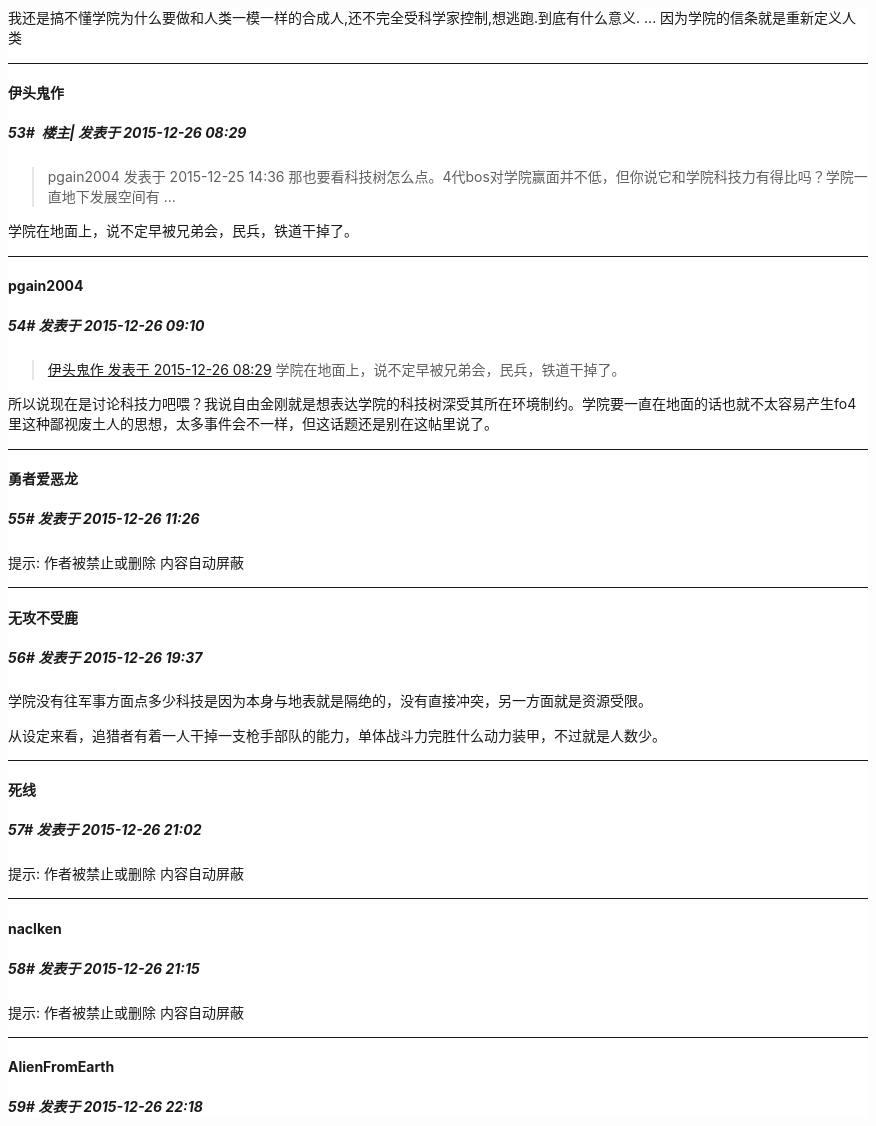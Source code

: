 我还是搞不懂学院为什么要做和人类一模一样的合成人,还不完全受科学家控制,想逃跑.到底有什么意义. ...</blockquote>
因为学院的信条就是重新定义人类

*****

####  伊头鬼作  
##### 53#         楼主| 发表于 2015-12-26 08:29

<blockquote>pgain2004 发表于 2015-12-25 14:36
那也要看科技树怎么点。4代bos对学院赢面并不低，但你说它和学院科技力有得比吗？学院一直地下发展空间有 ...</blockquote>
学院在地面上，说不定早被兄弟会，民兵，铁道干掉了。

*****

####  pgain2004  
##### 54#       发表于 2015-12-26 09:10

<blockquote><a href="httphttps://bbs.saraba1st.com/2b/forum.php?mod=redirect&amp;goto=findpost&amp;pid=31136383&amp;ptid=1195812" target="_blank">伊头鬼作 发表于 2015-12-26 08:29</a>
学院在地面上，说不定早被兄弟会，民兵，铁道干掉了。</blockquote>
所以说现在是讨论科技力吧喂？我说自由金刚就是想表达学院的科技树深受其所在环境制约。学院要一直在地面的话也就不太容易产生fo4里这种鄙视废土人的思想，太多事件会不一样，但这话题还是别在这帖里说了。

*****

####  勇者爱恶龙  
##### 55#       发表于 2015-12-26 11:26

提示: 作者被禁止或删除 内容自动屏蔽

*****

####  无攻不受鹿  
##### 56#       发表于 2015-12-26 19:37

学院没有往军事方面点多少科技是因为本身与地表就是隔绝的，没有直接冲突，另一方面就是资源受限。

从设定来看，追猎者有着一人干掉一支枪手部队的能力，单体战斗力完胜什么动力装甲，不过就是人数少。

*****

####  死线  
##### 57#       发表于 2015-12-26 21:02

提示: 作者被禁止或删除 内容自动屏蔽

*****

####  naclken  
##### 58#       发表于 2015-12-26 21:15

提示: 作者被禁止或删除 内容自动屏蔽

*****

####  AlienFromEarth  
##### 59#       发表于 2015-12-26 22:18
